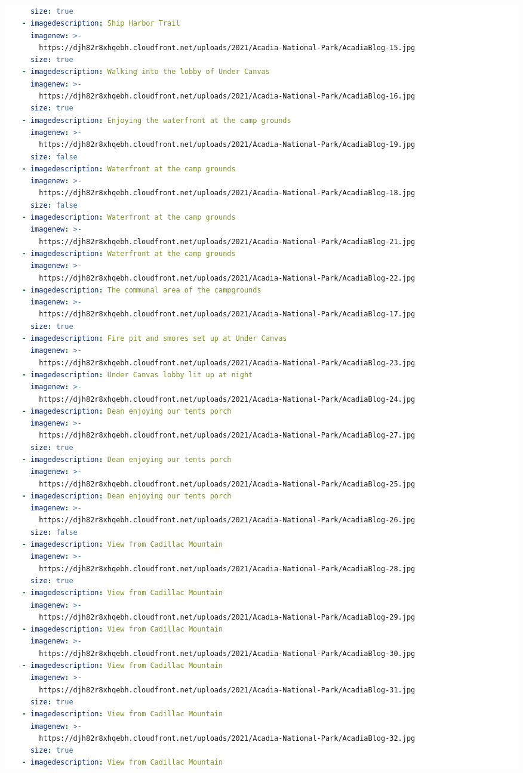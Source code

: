 ```yaml
      size: true
    - imagedescription: Ship Harbor Trail
      imagenew: >-
        https://djh82r8xhqebh.cloudfront.net/uploads/2021/Acadia-National-Park/AcadiaBlog-15.jpg
      size: true
    - imagedescription: Walking into the lobby of Under Canvas
      imagenew: >-
        https://djh82r8xhqebh.cloudfront.net/uploads/2021/Acadia-National-Park/AcadiaBlog-16.jpg
      size: true
    - imagedescription: Enjoying the waterfront at the camp grounds
      imagenew: >-
        https://djh82r8xhqebh.cloudfront.net/uploads/2021/Acadia-National-Park/AcadiaBlog-19.jpg
      size: false
    - imagedescription: Waterfront at the camp grounds
      imagenew: >-
        https://djh82r8xhqebh.cloudfront.net/uploads/2021/Acadia-National-Park/AcadiaBlog-18.jpg
      size: false
    - imagedescription: Waterfront at the camp grounds
      imagenew: >-
        https://djh82r8xhqebh.cloudfront.net/uploads/2021/Acadia-National-Park/AcadiaBlog-21.jpg
    - imagedescription: Waterfront at the camp grounds
      imagenew: >-
        https://djh82r8xhqebh.cloudfront.net/uploads/2021/Acadia-National-Park/AcadiaBlog-22.jpg
    - imagedescription: The communal area of the campgrounds
      imagenew: >-
        https://djh82r8xhqebh.cloudfront.net/uploads/2021/Acadia-National-Park/AcadiaBlog-17.jpg
      size: true
    - imagedescription: Fire pit and smores set up at Under Canvas
      imagenew: >-
        https://djh82r8xhqebh.cloudfront.net/uploads/2021/Acadia-National-Park/AcadiaBlog-23.jpg
    - imagedescription: Under Canvas lobby lit up at night
      imagenew: >-
        https://djh82r8xhqebh.cloudfront.net/uploads/2021/Acadia-National-Park/AcadiaBlog-24.jpg
    - imagedescription: Dean enjoying our tents porch
      imagenew: >-
        https://djh82r8xhqebh.cloudfront.net/uploads/2021/Acadia-National-Park/AcadiaBlog-27.jpg
      size: true
    - imagedescription: Dean enjoying our tents porch
      imagenew: >-
        https://djh82r8xhqebh.cloudfront.net/uploads/2021/Acadia-National-Park/AcadiaBlog-25.jpg
    - imagedescription: Dean enjoying our tents porch
      imagenew: >-
        https://djh82r8xhqebh.cloudfront.net/uploads/2021/Acadia-National-Park/AcadiaBlog-26.jpg
      size: false
    - imagedescription: View from Cadillac Mountain
      imagenew: >-
        https://djh82r8xhqebh.cloudfront.net/uploads/2021/Acadia-National-Park/AcadiaBlog-28.jpg
      size: true
    - imagedescription: View from Cadillac Mountain
      imagenew: >-
        https://djh82r8xhqebh.cloudfront.net/uploads/2021/Acadia-National-Park/AcadiaBlog-29.jpg
    - imagedescription: View from Cadillac Mountain
      imagenew: >-
        https://djh82r8xhqebh.cloudfront.net/uploads/2021/Acadia-National-Park/AcadiaBlog-30.jpg
    - imagedescription: View from Cadillac Mountain
      imagenew: >-
        https://djh82r8xhqebh.cloudfront.net/uploads/2021/Acadia-National-Park/AcadiaBlog-31.jpg
      size: true
    - imagedescription: View from Cadillac Mountain
      imagenew: >-
        https://djh82r8xhqebh.cloudfront.net/uploads/2021/Acadia-National-Park/AcadiaBlog-32.jpg
      size: true
    - imagedescription: View from Cadillac Mountain
```